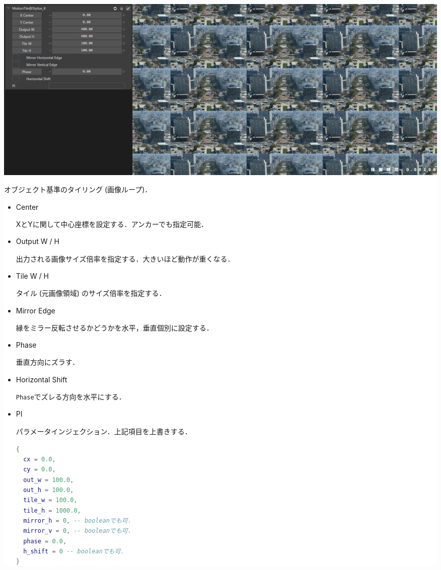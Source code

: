 ![motion_tile_sample](/assets/motion_tile_sample.jpg)

オブジェクト基準のタイリング (画像ループ)．

- Center

  XとYに関して中心座標を設定する．アンカーでも指定可能．

- Output W / H

  出力される画像サイズ倍率を指定する．大きいほど動作が重くなる．

- Tile W / H

  タイル (元画像領域) のサイズ倍率を指定する．

- Mirror Edge

  縁をミラー反転させるかどうかを水平，垂直個別に設定する．

- Phase

  垂直方向にズラす．

- Horizontal Shift

  `Phase`でズレる方向を水平にする．

- PI

  パラメータインジェクション．上記項目を上書きする．

  ```lua
  {
    cx = 0.0,
    cy = 0.0,
    out_w = 100.0,
    out_h = 100.0,
    tile_w = 100.0,
    tile_h = 1000.0,
    mirror_h = 0, -- booleanでも可．
    mirror_v = 0, -- booleanでも可．
    phase = 0.0,
    h_shift = 0 -- booleanでも可．
  }
  ```

